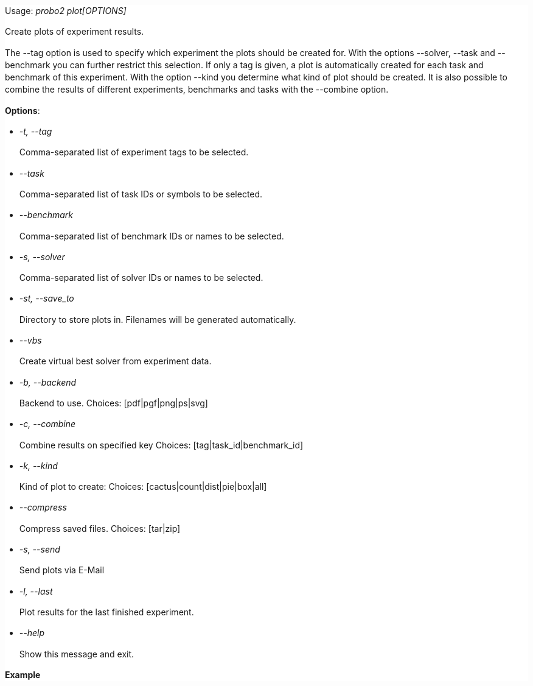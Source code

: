 Usage: *probo2 plot[OPTIONS]*

  Create plots of experiment results.

  The --tag option is used to specify which experiment the plots should be
  created for. With the options --solver, --task and --benchmark you can
  further restrict this selection. If only a tag is given, a plot is
  automatically created for each task and benchmark of this experiment. With
  the option --kind you determine what kind of plot should be created. It is
  also possible to combine the results of different experiments, benchmarks
  and tasks with the --combine option.

**Options**:

+ *-t, --tag*

     Comma-separated list of experiment tags to be selected.
+ *--task*

    Comma-separated list of task IDs or symbols to be selected.
+ *--benchmark*

    Comma-separated list of benchmark IDs or names to be selected.
+ *-s, --solver*

    Comma-separated list of solver IDs or names to be selected.
+ *-st, --save_to*

    Directory to store plots in. Filenames will be generated automatically.
+ *--vbs*

    Create virtual best solver from experiment data.
+ *-b, --backend*

    Backend to use.
    Choices: [pdf|pgf|png|ps|svg]
+ *-c, --combine*

    Combine results on specified key
    Choices: [tag|task_id|benchmark_id]
+ *-k, --kind*

    Kind of plot to create:
    Choices: [cactus|count|dist|pie|box|all]

+ *--compress*

    Compress saved files.
    Choices: [tar|zip]
+ *-s, --send*

    Send plots via E-Mail
+ *-l, --last*

    Plot results for the last finished experiment.
+ *--help*

    Show this message and exit.

**Example**
